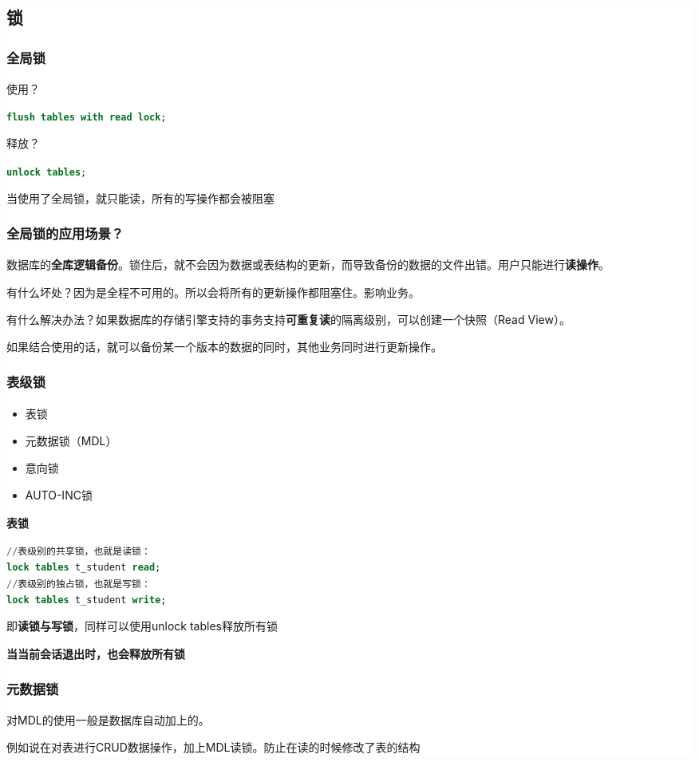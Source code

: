 

## 锁

### 全局锁

使用？ 

```sql
flush tables with read lock;
```

释放？

```sql
unlock tables;
```

当使用了全局锁，就只能读，所有的写操作都会被阻塞



### 全局锁的应用场景？

数据库的**全库逻辑备份**。锁住后，就不会因为数据或表结构的更新，而导致备份的数据的文件出错。用户只能进行**读操作**。

有什么坏处？因为是全程不可用的。所以会将所有的更新操作都阻塞住。影响业务。

有什么解决办法？如果数据库的存储引擎支持的事务支持**可重复读**的隔离级别，可以创建一个快照（Read View）。

如果结合使用的话，就可以备份某一个版本的数据的同时，其他业务同时进行更新操作。


### 表级锁

- 表锁

- 元数据锁（MDL）
- 意向锁
- AUTO-INC锁

**表锁**

```sql
//表级别的共享锁，也就是读锁：
lock tables t_student read;
//表级别的独占锁，也就是写锁：
lock tables t_student write;
```

即**读锁与写锁**，同样可以使用unlock tables释放所有锁

**当当前会话退出时，也会释放所有锁**



### 元数据锁

对MDL的使用一般是数据库自动加上的。

例如说在对表进行CRUD数据操作，加上MDL读锁。防止在读的时候修改了表的结构
